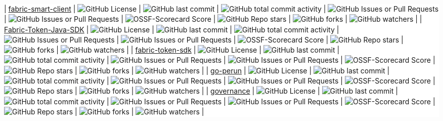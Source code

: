 | [fabric-smart-client](https://github.com/hyperledger-labs/fabric-smart-client) | ![GitHub License](https://img.shields.io/github/license/hyperledger-labs/fabric-smart-client?label=%20) | ![GitHub last commit](https://img.shields.io/github/last-commit/hyperledger-labs/fabric-smart-client?display_timestamp=committer&label=%20) | ![GitHub total commit activity](https://img.shields.io/github/commit-activity/t/hyperledger-labs/fabric-smart-client?label=%20) | ![GitHub Issues or Pull Requests](https://img.shields.io/github/issues/hyperledger-labs/fabric-smart-client?label=%20) | ![GitHub Issues or Pull Requests](https://img.shields.io/github/issues-pr/hyperledger-labs/fabric-smart-client?label=%20) | ![OSSF-Scorecard Score](https://img.shields.io/ossf-scorecard/github.com/hyperledger-labs/fabric-smart-client?label=%20) | ![GitHub Repo stars](https://img.shields.io/github/stars/hyperledger-labs/fabric-smart-client?label=%20) | ![GitHub forks](https://img.shields.io/github/forks/hyperledger-labs/fabric-smart-client?label=%20) | ![GitHub watchers](https://img.shields.io/github/watchers/hyperledger-labs/fabric-smart-client?label=%20) |
| [Fabric-Token-Java-SDK](https://github.com/hyperledger-labs/Fabric-Token-Java-SDK) | ![GitHub License](https://img.shields.io/github/license/hyperledger-labs/Fabric-Token-Java-SDK?label=%20) | ![GitHub last commit](https://img.shields.io/github/last-commit/hyperledger-labs/Fabric-Token-Java-SDK?display_timestamp=committer&label=%20) | ![GitHub total commit activity](https://img.shields.io/github/commit-activity/t/hyperledger-labs/Fabric-Token-Java-SDK?label=%20) | ![GitHub Issues or Pull Requests](https://img.shields.io/github/issues/hyperledger-labs/Fabric-Token-Java-SDK?label=%20) | ![GitHub Issues or Pull Requests](https://img.shields.io/github/issues-pr/hyperledger-labs/Fabric-Token-Java-SDK?label=%20) | ![OSSF-Scorecard Score](https://img.shields.io/ossf-scorecard/github.com/hyperledger-labs/Fabric-Token-Java-SDK?label=%20) | ![GitHub Repo stars](https://img.shields.io/github/stars/hyperledger-labs/Fabric-Token-Java-SDK?label=%20) | ![GitHub forks](https://img.shields.io/github/forks/hyperledger-labs/Fabric-Token-Java-SDK?label=%20) | ![GitHub watchers](https://img.shields.io/github/watchers/hyperledger-labs/Fabric-Token-Java-SDK?label=%20) |
| [fabric-token-sdk](https://github.com/hyperledger-labs/fabric-token-sdk) | ![GitHub License](https://img.shields.io/github/license/hyperledger-labs/fabric-token-sdk?label=%20) | ![GitHub last commit](https://img.shields.io/github/last-commit/hyperledger-labs/fabric-token-sdk?display_timestamp=committer&label=%20) | ![GitHub total commit activity](https://img.shields.io/github/commit-activity/t/hyperledger-labs/fabric-token-sdk?label=%20) | ![GitHub Issues or Pull Requests](https://img.shields.io/github/issues/hyperledger-labs/fabric-token-sdk?label=%20) | ![GitHub Issues or Pull Requests](https://img.shields.io/github/issues-pr/hyperledger-labs/fabric-token-sdk?label=%20) | ![OSSF-Scorecard Score](https://img.shields.io/ossf-scorecard/github.com/hyperledger-labs/fabric-token-sdk?label=%20) | ![GitHub Repo stars](https://img.shields.io/github/stars/hyperledger-labs/fabric-token-sdk?label=%20) | ![GitHub forks](https://img.shields.io/github/forks/hyperledger-labs/fabric-token-sdk?label=%20) | ![GitHub watchers](https://img.shields.io/github/watchers/hyperledger-labs/fabric-token-sdk?label=%20) |
| [go-perun](https://github.com/hyperledger-labs/go-perun) | ![GitHub License](https://img.shields.io/github/license/hyperledger-labs/go-perun?label=%20) | ![GitHub last commit](https://img.shields.io/github/last-commit/hyperledger-labs/go-perun?display_timestamp=committer&label=%20) | ![GitHub total commit activity](https://img.shields.io/github/commit-activity/t/hyperledger-labs/go-perun?label=%20) | ![GitHub Issues or Pull Requests](https://img.shields.io/github/issues/hyperledger-labs/go-perun?label=%20) | ![GitHub Issues or Pull Requests](https://img.shields.io/github/issues-pr/hyperledger-labs/go-perun?label=%20) | ![OSSF-Scorecard Score](https://img.shields.io/ossf-scorecard/github.com/hyperledger-labs/go-perun?label=%20) | ![GitHub Repo stars](https://img.shields.io/github/stars/hyperledger-labs/go-perun?label=%20) | ![GitHub forks](https://img.shields.io/github/forks/hyperledger-labs/go-perun?label=%20) | ![GitHub watchers](https://img.shields.io/github/watchers/hyperledger-labs/go-perun?label=%20) |
| [governance](https://github.com/hyperledger-labs/governance) | ![GitHub License](https://img.shields.io/github/license/hyperledger-labs/governance?label=%20) | ![GitHub last commit](https://img.shields.io/github/last-commit/hyperledger-labs/governance?display_timestamp=committer&label=%20) | ![GitHub total commit activity](https://img.shields.io/github/commit-activity/t/hyperledger-labs/governance?label=%20) | ![GitHub Issues or Pull Requests](https://img.shields.io/github/issues/hyperledger-labs/governance?label=%20) | ![GitHub Issues or Pull Requests](https://img.shields.io/github/issues-pr/hyperledger-labs/governance?label=%20) | ![OSSF-Scorecard Score](https://img.shields.io/ossf-scorecard/github.com/hyperledger-labs/governance?label=%20) | ![GitHub Repo stars](https://img.shields.io/github/stars/hyperledger-labs/governance?label=%20) | ![GitHub forks](https://img.shields.io/github/forks/hyperledger-labs/governance?label=%20) | ![GitHub watchers](https://img.shields.io/github/watchers/hyperledger-labs/governance?label=%20) |